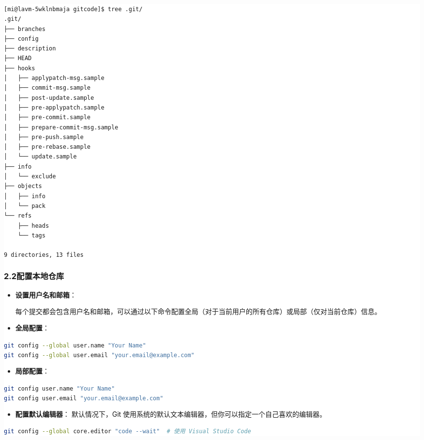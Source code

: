 ```bash
[mi@lavm-5wklnbmaja gitcode]$ tree .git/
.git/
├── branches
├── config
├── description
├── HEAD
├── hooks
│   ├── applypatch-msg.sample
│   ├── commit-msg.sample
│   ├── post-update.sample
│   ├── pre-applypatch.sample
│   ├── pre-commit.sample
│   ├── prepare-commit-msg.sample
│   ├── pre-push.sample
│   ├── pre-rebase.sample
│   └── update.sample
├── info
│   └── exclude
├── objects
│   ├── info
│   └── pack
└── refs
    ├── heads
    └── tags

9 directories, 13 files

```

### 2.2配置本地仓库

- **设置用户名和邮箱**：

  每个提交都会包含用户名和邮箱，可以通过以下命令配置全局（对于当前用户的所有仓库）或局部（仅对当前仓库）信息。

- **全局配置**：

```bash
git config --global user.name "Your Name"
git config --global user.email "your.email@example.com"
```

- **局部配置**：

```bash
git config user.name "Your Name"
git config user.email "your.email@example.com"
```

- **配置默认编辑器**：
  默认情况下，Git 使用系统的默认文本编辑器，但你可以指定一个自己喜欢的编辑器。

```bash
git config --global core.editor "code --wait"  # 使用 Visual Studio Code
```
